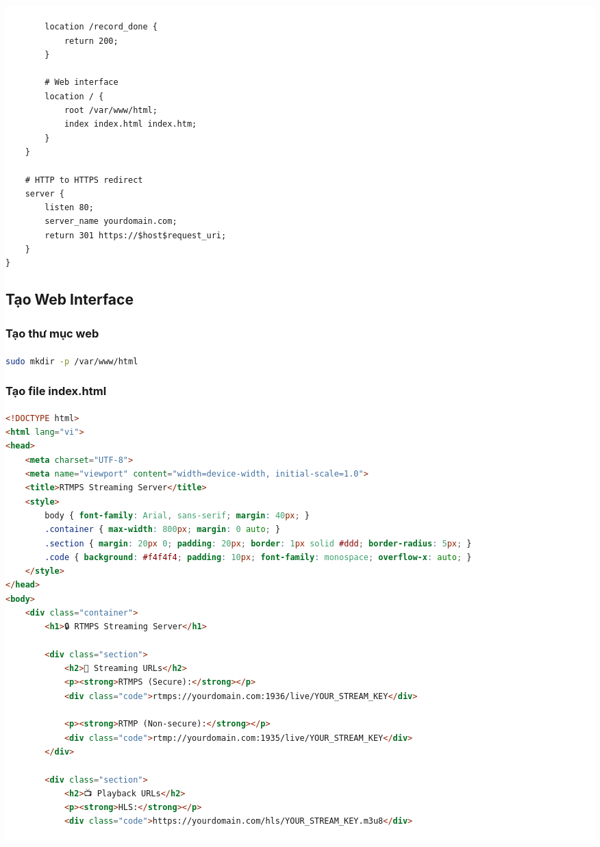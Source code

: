 ```nginx
        
        location /record_done {
            return 200;
        }
        
        # Web interface
        location / {
            root /var/www/html;
            index index.html index.htm;
        }
    }
    
    # HTTP to HTTPS redirect
    server {
        listen 80;
        server_name yourdomain.com;
        return 301 https://$host$request_uri;
    }
}
```

## Tạo Web Interface

### Tạo thư mục web

```bash
sudo mkdir -p /var/www/html
```

### Tạo file index.html

```html
<!DOCTYPE html>
<html lang="vi">
<head>
    <meta charset="UTF-8">
    <meta name="viewport" content="width=device-width, initial-scale=1.0">
    <title>RTMPS Streaming Server</title>
    <style>
        body { font-family: Arial, sans-serif; margin: 40px; }
        .container { max-width: 800px; margin: 0 auto; }
        .section { margin: 20px 0; padding: 20px; border: 1px solid #ddd; border-radius: 5px; }
        .code { background: #f4f4f4; padding: 10px; font-family: monospace; overflow-x: auto; }
    </style>
</head>
<body>
    <div class="container">
        <h1>🔒 RTMPS Streaming Server</h1>
        
        <div class="section">
            <h2>📡 Streaming URLs</h2>
            <p><strong>RTMPS (Secure):</strong></p>
            <div class="code">rtmps://yourdomain.com:1936/live/YOUR_STREAM_KEY</div>
            
            <p><strong>RTMP (Non-secure):</strong></p>
            <div class="code">rtmp://yourdomain.com:1935/live/YOUR_STREAM_KEY</div>
        </div>
        
        <div class="section">
            <h2>📺 Playback URLs</h2>
            <p><strong>HLS:</strong></p>
            <div class="code">https://yourdomain.com/hls/YOUR_STREAM_KEY.m3u8</div>
            
```
